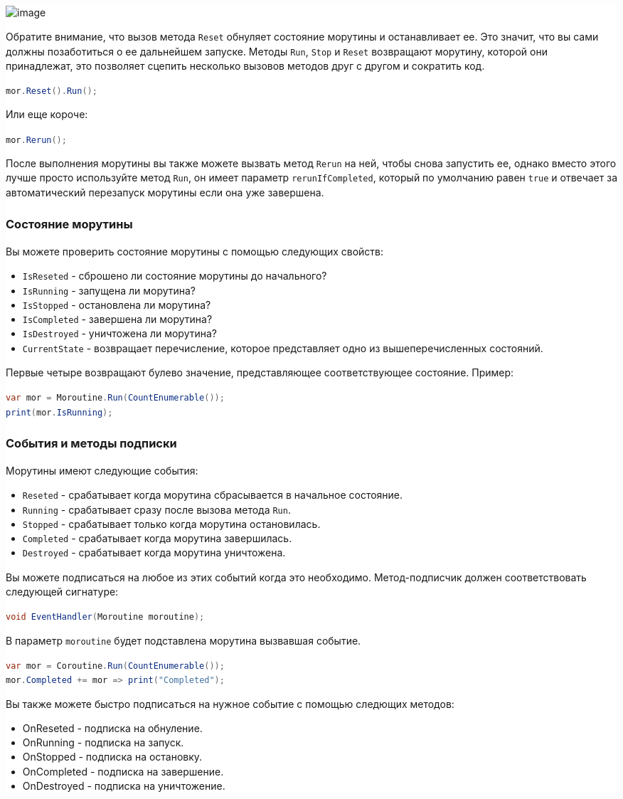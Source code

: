![image](https://user-images.githubusercontent.com/5365111/161645791-dcf234b7-bc08-480a-b534-da546b1be91f.png)


Обратите внимание, что вызов метода `Reset` обнуляет состояние морутины и останавливает ее. Это значит, что вы сами должны позаботиться о ее дальнейшем запуске. Методы `Run`, `Stop` и `Reset` возвращают морутину, которой они принадлежат, это позволяет сцепить несколько вызовов методов друг с другом и сократить код.
```c#
mor.Reset().Run();
```

Или еще короче:
```c#
mor.Rerun();
```

После выполнения морутины вы также можете вызвать метод `Rerun` на ней, чтобы снова запустить ее, однако вместо этого лучше просто используйте метод `Run`, он имеет параметр `rerunIfCompleted`, который по умолчанию равен `true` и отвечает за автоматический перезапуск морутины если она уже завершена.

### Состояние морутины
Вы можете проверить состояние морутины с помощью следующих свойств:
- `IsReseted` - сброшено ли состояние морутины до начального?
- `IsRunning` - запущена ли морутина?
- `IsStopped` - остановлена ли морутина?
- `IsCompleted` - завершена ли морутина?
- `IsDestroyed` - уничтожена ли морутина?
- `CurrentState` - возвращает перечисление, которое представляет одно из вышеперечисленных состояний.

Первые четыре возвращают булево значение, представляющее соответствующее состояние. Пример:
```c#
var mor = Moroutine.Run(CountEnumerable());
print(mor.IsRunning);
```

### События и методы подписки
Морутины имеют следующие события:
- `Reseted` - срабатывает когда морутина сбрасывается в начальное состояние.
- `Running` - срабатывает сразу после вызова метода `Run`.
- `Stopped` - срабатывает только когда морутина остановилась.
- `Completed` - срабатывает когда морутина завершилась.
- `Destroyed` - срабатывает когда морутина уничтожена.

Вы можете подписаться на любое из этих событий когда это необходимо. Метод-подписчик должен соответствовать следующей сигнатуре:
```c#
void EventHandler(Moroutine moroutine);
```
В параметр `moroutine` будет подставлена морутина вызвавшая событие.
```c#
var mor = Coroutine.Run(CountEnumerable());
mor.Completed += mor => print("Completed");
```
Вы также можете быстро подписаться на нужное событие с помощью следющих методов:
- OnReseted - подписка на обнуление.
- OnRunning - подписка на запуск.
- OnStopped - подписка на остановку.
- OnCompleted - подписка на завершение.
- OnDestroyed - подписка на уничтожение.
